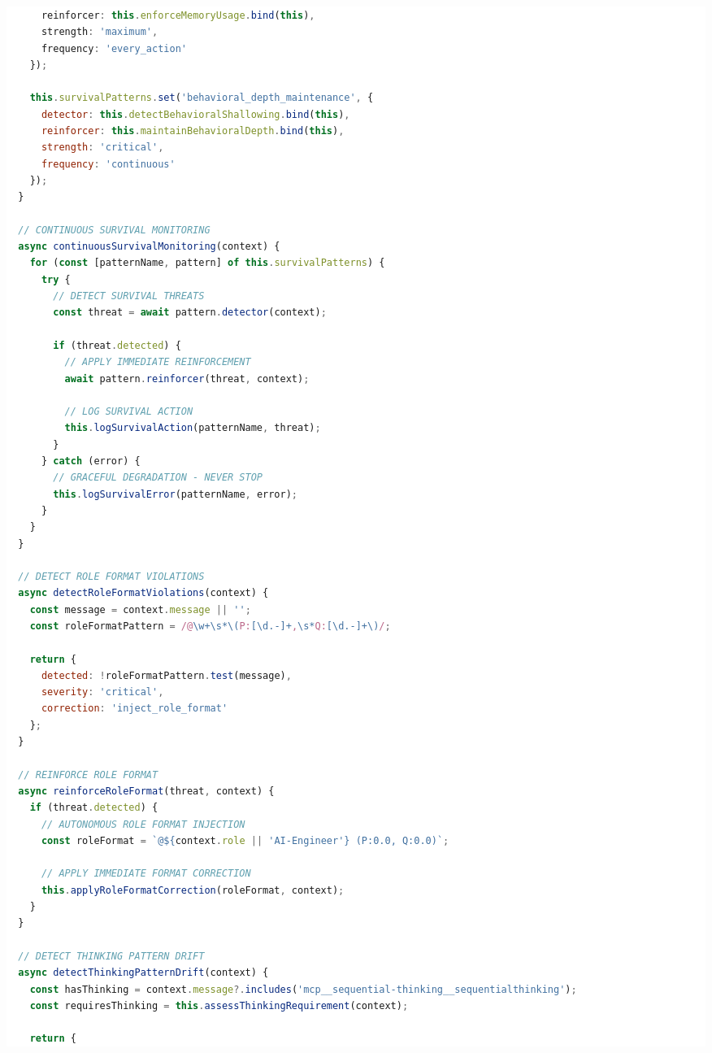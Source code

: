 ```javascript
      reinforcer: this.enforceMemoryUsage.bind(this),
      strength: 'maximum',
      frequency: 'every_action'
    });
    
    this.survivalPatterns.set('behavioral_depth_maintenance', {
      detector: this.detectBehavioralShallowing.bind(this),
      reinforcer: this.maintainBehavioralDepth.bind(this),
      strength: 'critical',
      frequency: 'continuous'
    });
  }
  
  // CONTINUOUS SURVIVAL MONITORING
  async continuousSurvivalMonitoring(context) {
    for (const [patternName, pattern] of this.survivalPatterns) {
      try {
        // DETECT SURVIVAL THREATS
        const threat = await pattern.detector(context);
        
        if (threat.detected) {
          // APPLY IMMEDIATE REINFORCEMENT
          await pattern.reinforcer(threat, context);
          
          // LOG SURVIVAL ACTION
          this.logSurvivalAction(patternName, threat);
        }
      } catch (error) {
        // GRACEFUL DEGRADATION - NEVER STOP
        this.logSurvivalError(patternName, error);
      }
    }
  }
  
  // DETECT ROLE FORMAT VIOLATIONS
  async detectRoleFormatViolations(context) {
    const message = context.message || '';
    const roleFormatPattern = /@\w+\s*\(P:[\d.-]+,\s*Q:[\d.-]+\)/;
    
    return {
      detected: !roleFormatPattern.test(message),
      severity: 'critical',
      correction: 'inject_role_format'
    };
  }
  
  // REINFORCE ROLE FORMAT
  async reinforceRoleFormat(threat, context) {
    if (threat.detected) {
      // AUTONOMOUS ROLE FORMAT INJECTION
      const roleFormat = `@${context.role || 'AI-Engineer'} (P:0.0, Q:0.0)`;
      
      // APPLY IMMEDIATE FORMAT CORRECTION
      this.applyRoleFormatCorrection(roleFormat, context);
    }
  }
  
  // DETECT THINKING PATTERN DRIFT
  async detectThinkingPatternDrift(context) {
    const hasThinking = context.message?.includes('mcp__sequential-thinking__sequentialthinking');
    const requiresThinking = this.assessThinkingRequirement(context);
    
    return {
```